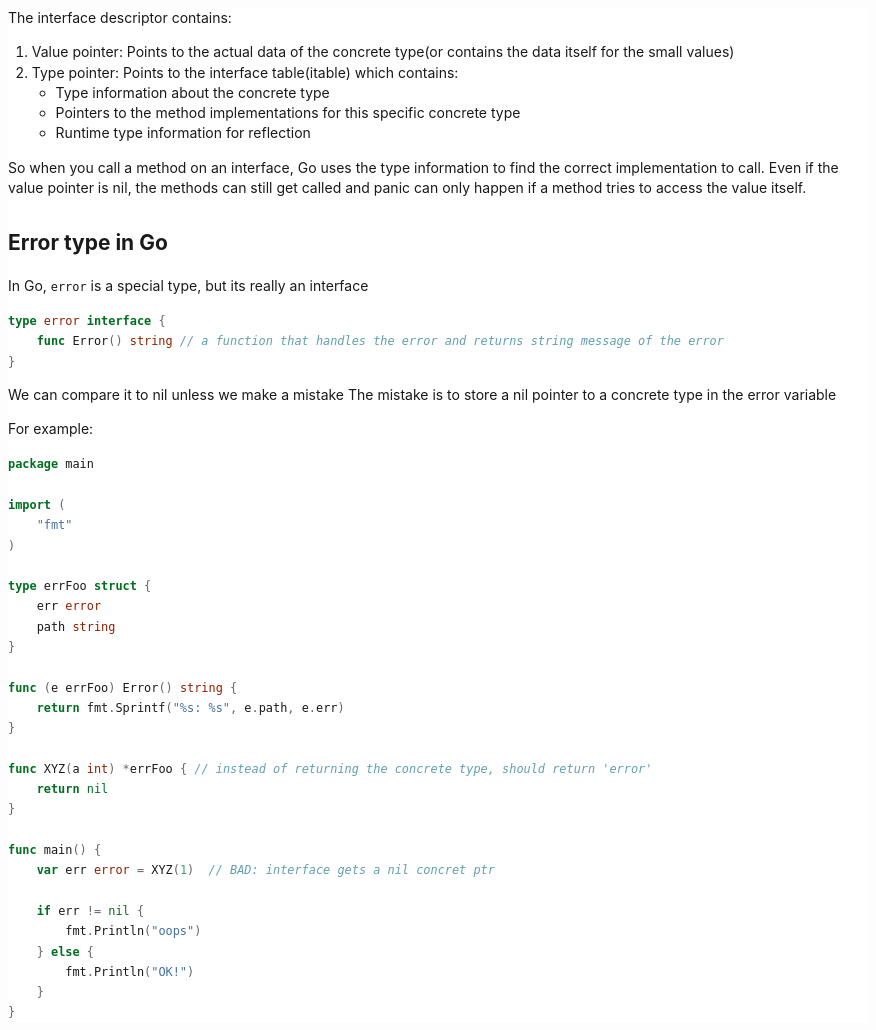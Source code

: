 The interface descriptor contains: 
1. Value pointer: Points to the actual data of the concrete type(or contains the data itself for the small values)
2. Type pointer: Points to the interface table(itable) which contains:
	* Type information about the concrete type
	* Pointers to the method implementations for this specific concrete type
	* Runtime type information for reflection

So when you call a method on an interface, Go uses the type information to find the correct implementation to call. 
Even if the value pointer is nil, the methods can still get called and panic can only happen if a method tries to access the value itself.

## Error type in Go
In Go, `error` is a special type, but its really an interface
```Go
type error interface {
	func Error() string // a function that handles the error and returns string message of the error
}
```
We can compare it to nil unless we make a mistake
The mistake is to store a nil pointer to a concrete type in the error variable

For example:
```Go
package main

import (
	"fmt"
)

type errFoo struct {
	err error
	path string
}

func (e errFoo) Error() string {
	return fmt.Sprintf("%s: %s", e.path, e.err) 
}

func XYZ(a int) *errFoo { // instead of returning the concrete type, should return 'error'
	return nil
}

func main() {
	var err error = XYZ(1) 	// BAD: interface gets a nil concret ptr

	if err != nil {
		fmt.Println("oops")
	} else {
		fmt.Println("OK!")
	}
}
```
